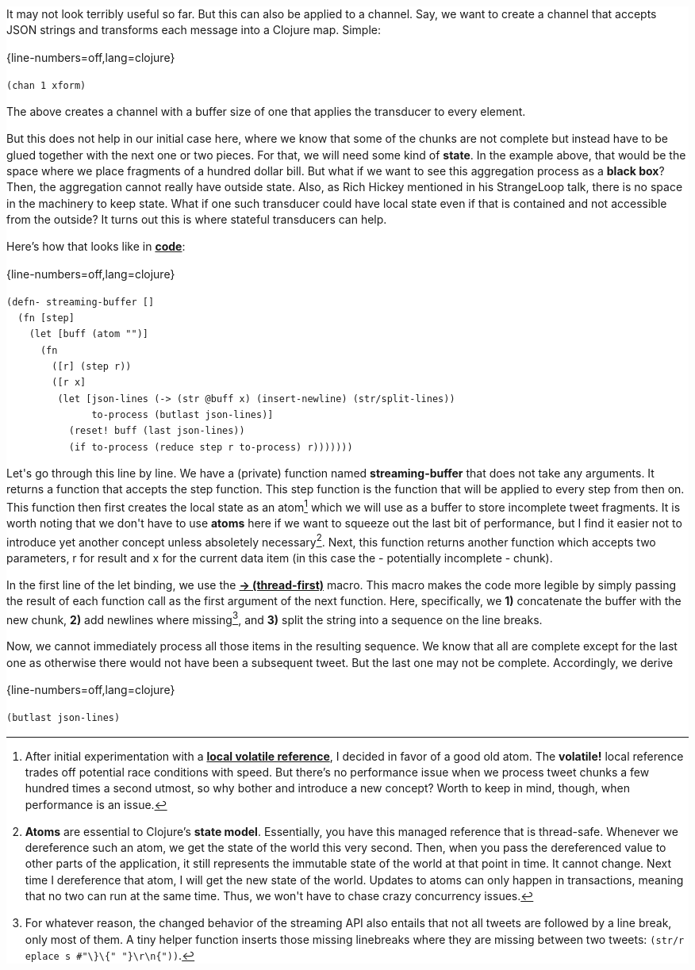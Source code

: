 It may not look terribly useful so far. But this can also be applied to a channel. Say, we want to create a channel that accepts JSON strings and transforms each message into a Clojure map. Simple:

{line-numbers=off,lang=clojure}
~~~
(chan 1 xform)
~~~

The above creates a channel with a buffer size of one that applies the transducer to every element.

But this does not help in our initial case here, where we know that some of the chunks are not complete but instead have to be glued together with the next one or two pieces. For that, we will need some kind of **state**. In the example above, that would be the space where we place fragments of a hundred dollar bill. But what if we want to see this aggregation process as a **black box**? Then, the aggregation cannot really have outside state. Also, as Rich Hickey mentioned in his StrangeLoop talk, there is no space in the machinery to keep state. What if one such transducer could have local state even if that is contained and not accessible from the outside? It turns out this is where stateful transducers can help.

Here’s how that looks like in **[code](https://github.com/matthiasn/BirdWatch/blob/f39a5692e4733784124d0f0930202d4270762d77/Clojure-Websockets/src/clj/birdwatch/twitterclient/processing.clj)**:

{line-numbers=off,lang=clojure}
~~~
(defn- streaming-buffer []
  (fn [step]
    (let [buff (atom "")]
      (fn
        ([r] (step r))
        ([r x]
         (let [json-lines (-> (str @buff x) (insert-newline) (str/split-lines))
               to-process (butlast json-lines)]
           (reset! buff (last json-lines))
           (if to-process (reduce step r to-process) r)))))))
~~~

Let's go through this line by line. We have a (private) function named **streaming-buffer** that does not take any arguments. It returns a function that accepts the step function. This step function is the function that will be applied to every step from then on. This function then first creates the local state as an atom[^3] which we will use as a buffer to store incomplete tweet fragments. It is worth noting that we don't have to use **atoms** here if we want to squeeze out the last bit of performance, but I find it easier not to introduce yet another concept unless absoletely necessary[^2]. Next, this function returns another function which accepts two parameters, r for result and x for the current data item (in this case the - potentially incomplete - chunk). 

In the first line of the let binding, we use the **[-> (thread-first)](http://clojuredocs.org/clojure.core/-%3E)** macro. This macro makes the code more legible by simply passing the result of each function call as the first argument of the next function. Here, specifically, we **1)** concatenate the buffer with the new chunk, **2)** add newlines where missing[^4], and **3)** split the string into a sequence on the line breaks.

Now, we cannot immediately process all those items in the resulting sequence. We know that all are complete except for the last one as otherwise there would not have been a subsequent tweet. But the last one may not be complete. Accordingly, we derive

{line-numbers=off,lang=clojure}
~~~
(butlast json-lines)
~~~
 

[^1]: I don't know much about the exact mechanism at play, actual numbers or delivery guarantees. It anyhow doesn’t matter much for the purpose of this application. The interesting views focus on the most retweeted tweets. Now every retweet contains the original tweet under “retweeted_status”, with the current numbers such as retweet and favorite count for the moment in time it was retweeted. For popular ones, we thus receive the original tweet many, many times over. So even if we missed as much as half of all the tweets - which I consider unlikely - the popular tweets would only be updated less often. Worst case: retweet count is off by one or two. I can live with that. In reality, for the current selection of terms, reaching the limit also hardly ever happens. After all, 1% is still millions of tweets per day.
[^2]: **Atoms** are essential to Clojure’s **state model**. Essentially, you have this managed reference that is thread-safe. Whenever we dereference such an atom, we get the state of the world this very second. Then, when you pass the dereferenced value to other parts of the application, it still represents the immutable state of the world at that point in time. It cannot change. Next time I dereference that atom, I will get the new state of the world. Updates to atoms can only happen in transactions, meaning that no two can run at the same time. Thus, we won't have to chase crazy concurrency issues.
[^3]: After initial experimentation with a **[local volatile reference](http://dev.clojure.org/jira/browse/CLJ-1512)**, I decided in favor of a good old atom. The **volatile!** local reference trades off potential race conditions with speed. But there’s no performance issue when we process tweet chunks a few hundred times a second utmost, so why bother and introduce a new concept? Worth to keep in mind, though, when performance is an issue.
[^4]: For whatever reason, the changed behavior of the streaming API also entails that not all tweets are followed by a line break, only most of them. A tiny helper function inserts those missing linebreaks where they are missing between two tweets: ````(str/replace s #"\}\{" "}\r\n{"))````.
[^5]: One could probably check if the buffer contains a valid and complete JSON string when the arity-1 function is called, and if so, pass it on. Considering though that in this application we are interested in a stream that does not have an end, I omitted this step.
[^6]: I assume the **transient** collection is used for performance reasons.